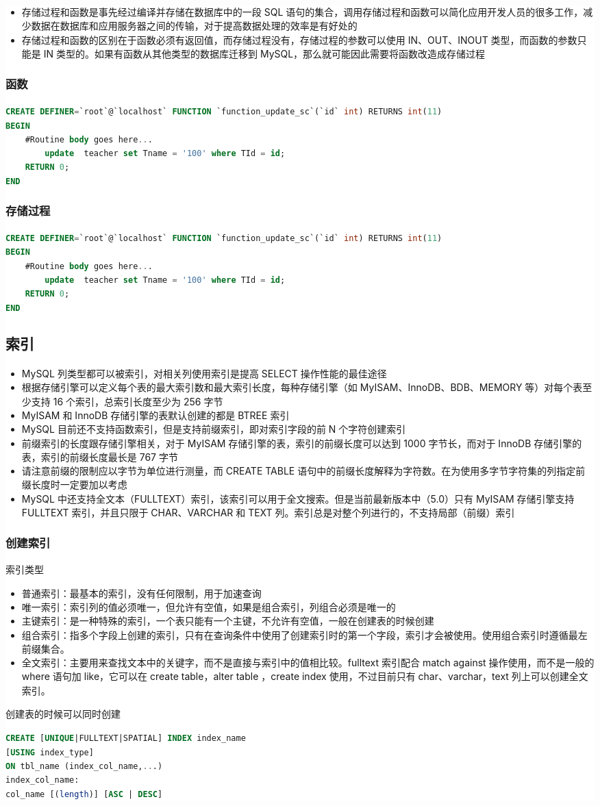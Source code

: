 - 存储过程和函数是事先经过编译并存储在数据库中的一段 SQL 语句的集合，调用存储过程和函数可以简化应用开发人员的很多工作，减少数据在数据库和应用服务器之间的传输，对于提高数据处理的效率是有好处的
- 存储过程和函数的区别在于函数必须有返回值，而存储过程没有，存储过程的参数可以使用 IN、OUT、INOUT 类型，而函数的参数只能是 IN 类型的。如果有函数从其他类型的数据库迁移到 MySQL，那么就可能因此需要将函数改造成存储过程

### 函数

```sql
CREATE DEFINER=`root`@`localhost` FUNCTION `function_update_sc`(`id` int) RETURNS int(11)
BEGIN
    #Routine body goes here...
        update  teacher set Tname = '100' where TId = id;
    RETURN 0;
END
```

### 存储过程

```sql
CREATE DEFINER=`root`@`localhost` FUNCTION `function_update_sc`(`id` int) RETURNS int(11)
BEGIN
    #Routine body goes here...
        update  teacher set Tname = '100' where TId = id;
    RETURN 0;
END
```
## 索引

- MySQL 列类型都可以被索引，对相关列使用索引是提高 SELECT 操作性能的最佳途径
- 根据存储引擎可以定义每个表的最大索引数和最大索引长度，每种存储引擎（如 MyISAM、InnoDB、BDB、MEMORY 等）对每个表至少支持 16 个索引，总索引长度至少为 256 字节
- MyISAM 和 InnoDB 存储引擎的表默认创建的都是 BTREE 索引
- MySQL 目前还不支持函数索引，但是支持前缀索引，即对索引字段的前 N 个字符创建索引
- 前缀索引的长度跟存储引擎相关，对于 MyISAM 存储引擎的表，索引的前缀长度可以达到 1000 字节长，而对于 InnoDB 存储引擎的表，索引的前缀长度最长是 767 字节
- 请注意前缀的限制应以字节为单位进行测量，而 CREATE TABLE 语句中的前缀长度解释为字符数。在为使用多字节字符集的列指定前缀长度时一定要加以考虑
- MySQL 中还支持全文本（FULLTEXT）索引，该索引可以用于全文搜索。但是当前最新版本中（5.0）只有 MyISAM 存储引擎支持 FULLTEXT 索引，并且只限于 CHAR、VARCHAR 和 TEXT 列。索引总是对整个列进行的，不支持局部（前缀）索引

### 创建索引

索引类型

- 普通索引：最基本的索引，没有任何限制，用于加速查询
- 唯一索引：索引列的值必须唯一，但允许有空值，如果是组合索引，列组合必须是唯一的
- 主键索引：是一种特殊的索引，一个表只能有一个主键，不允许有空值，一般在创建表的时候创建
- 组合索引：指多个字段上创建的索引，只有在查询条件中使用了创建索引时的第一个字段，索引才会被使用。使用组合索引时遵循最左前缀集合。
- 全文索引：主要用来查找文本中的关键字，而不是直接与索引中的值相比较。fulltext 索引配合 match against 操作使用，而不是一般的 where 语句加 like，它可以在 create table，alter table ，create index 使用，不过目前只有 char、varchar，text 列上可以创建全文索引。

创建表的时候可以同时创建

```sql
CREATE [UNIQUE|FULLTEXT|SPATIAL] INDEX index_name
[USING index_type]
ON tbl_name (index_col_name,...)
index_col_name:
col_name [(length)] [ASC | DESC]
```
